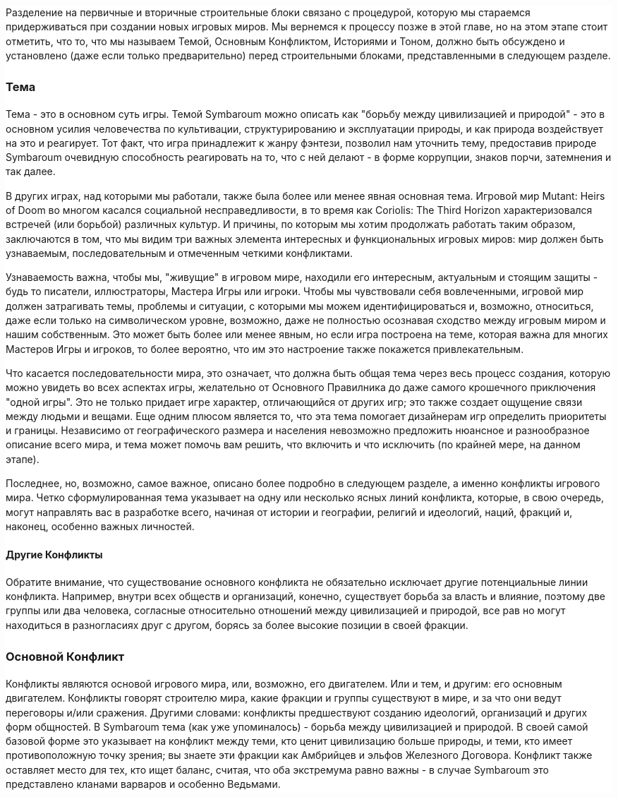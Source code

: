 Разделение на первичные и вторичные строительные блоки связано с процедурой, которую мы стараемся придерживаться при создании новых игровых миров. Мы вернемся к процессу позже в этой главе, но на этом этапе стоит отметить, что то, что мы называем Темой, Основным Конфликтом, Историями и Тоном, должно быть обсуждено и установлено (даже если только предварительно) перед строительными блоками, представленными в следующем разделе.
### Тема

Тема - это в основном суть игры. Темой Symbaroum можно описать как "борьбу между цивилизацией и природой" - это в основном усилия человечества по культивации, структурированию и эксплуатации природы, и как природа воздействует на это и реагирует. Тот факт, что игра принадлежит к жанру фэнтези, позволил нам уточнить тему, предоставив природе Symbaroum очевидную способность реагировать на то, что с ней делают - в форме коррупции, знаков порчи, затемнения и так далее.

В других играх, над которыми мы работали, также была более или менее явная основная тема. Игровой мир Mutant: Heirs of Doom во многом касался социальной несправедливости, в то время как Coriolis: The Third Horizon характеризовался встречей (или борьбой) различных культур. И причины, по которым мы хотим продолжать работать таким образом, заключаются в том, что мы видим три важных элемента интересных и функциональных игровых миров: мир должен быть узнаваемым, последовательным и отмеченным четкими конфликтами.

Узнаваемость важна, чтобы мы, "живущие" в игровом мире, находили его интересным, актуальным и стоящим защиты - будь то писатели, иллюстраторы, Мастера Игры или игроки. Чтобы мы чувствовали себя вовлеченными, игровой мир должен затрагивать темы, проблемы и ситуации, с которыми мы можем идентифицироваться и, возможно, относиться, даже если только на символическом уровне, возможно, даже не полностью осознавая сходство между игровым миром и нашим собственным. Это может быть более или менее явным, но если игра построена на теме, которая важна для многих Мастеров Игры и игроков, то более вероятно, что им это настроение также покажется привлекательным.

Что касается последовательности мира, это означает, что должна быть общая тема через весь процесс создания, которую можно увидеть во всех аспектах игры, желательно от Основного Правилника до даже самого крошечного приключения "одной игры". Это не только придает игре характер, отличающийся от других игр; это также создает ощущение связи между людьми и вещами. Еще одним плюсом является то, что эта тема помогает дизайнерам игр определить приоритеты и границы. Независимо от географического размера и населения невозможно предложить нюансное и разнообразное описание всего мира, и тема может помочь вам решить, что включить и что исключить (по крайней мере, на данном этапе).

Последнее, но, возможно, самое важное, описано более подробно в следующем разделе, а именно конфликты игрового мира. Четко сформулированная тема указывает на одну или несколько ясных линий конфликта, которые, в свою очередь, могут направлять вас в разработке всего, начиная от истории и географии, религий и идеологий, наций, фракций и, наконец, особенно важных личностей.
#### Другие Конфликты

Обратите внимание, что существование основного конфликта не обязательно исключает другие потенциальные линии конфликта. Например, внутри всех обществ и организаций, конечно, существует борьба за власть и влияние, поэтому две группы или два человека, согласные относительно отношений между цивилизацией и природой, все рав но могут находиться в разногласиях друг с другом, борясь за более высокие позиции в своей фракции.

### Основной Конфликт
Конфликты являются основой игрового мира, или, возможно, его двигателем. Или и тем, и другим: его основным двигателем. Конфликты говорят строителю мира, какие фракции и группы существуют в мире, и за что они ведут переговоры и/или сражения. Другими словами: конфликты предшествуют созданию идеологий, организаций и других форм общностей. В Symbaroum тема (как уже упоминалось) - борьба между цивилизацией и природой. В своей самой базовой форме это указывает на конфликт между теми, кто ценит цивилизацию больше природы, и теми, кто имеет противоположную точку зрения; вы знаете эти фракции как Амбрийцев и эльфов Железного Договора. Конфликт также оставляет место для тех, кто ищет баланс, считая, что оба экстремума равно важны - в случае Symbaroum это представлено кланами варваров и особенно Ведьмами.
